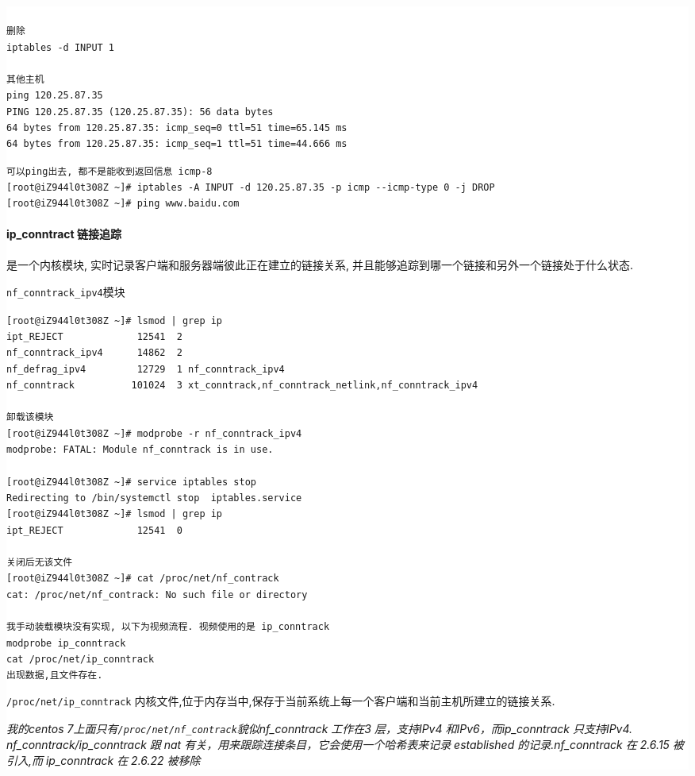 ```shell

删除
iptables -d INPUT 1

其他主机
ping 120.25.87.35
PING 120.25.87.35 (120.25.87.35): 56 data bytes
64 bytes from 120.25.87.35: icmp_seq=0 ttl=51 time=65.145 ms
64 bytes from 120.25.87.35: icmp_seq=1 ttl=51 time=44.666 ms
```

```shell
可以ping出去, 都不是能收到返回信息 icmp-8
[root@iZ944l0t308Z ~]# iptables -A INPUT -d 120.25.87.35 -p icmp --icmp-type 0 -j DROP
[root@iZ944l0t308Z ~]# ping www.baidu.com

```

#### ip_conntract 链接追踪

是一个内核模块, 实时记录客户端和服务器端彼此正在建立的链接关系, 并且能够追踪到哪一个链接和另外一个链接处于什么状态.

`nf_conntrack_ipv4`模块

```shell
[root@iZ944l0t308Z ~]# lsmod | grep ip
ipt_REJECT             12541  2
nf_conntrack_ipv4      14862  2
nf_defrag_ipv4         12729  1 nf_conntrack_ipv4
nf_conntrack          101024  3 xt_conntrack,nf_conntrack_netlink,nf_conntrack_ipv4

卸载该模块
[root@iZ944l0t308Z ~]# modprobe -r nf_conntrack_ipv4
modprobe: FATAL: Module nf_conntrack is in use.

[root@iZ944l0t308Z ~]# service iptables stop
Redirecting to /bin/systemctl stop  iptables.service
[root@iZ944l0t308Z ~]# lsmod | grep ip
ipt_REJECT             12541  0

关闭后无该文件
[root@iZ944l0t308Z ~]# cat /proc/net/nf_contrack
cat: /proc/net/nf_contrack: No such file or directory

我手动装载模块没有实现, 以下为视频流程. 视频使用的是 ip_conntrack
modprobe ip_conntrack
cat /proc/net/ip_conntrack
出现数据,且文件存在.
```


`/proc/net/ip_conntrack` 内核文件,位于内存当中,保存于当前系统上每一个客户端和当前主机所建立的链接关系.

*我的centos 7上面只有`/proc/net/nf_contrack`貌似nf_conntrack 工作在3 层，支持IPv4 和IPv6，而ip_conntrack 只支持IPv4. nf_conntrack/ip_conntrack 跟 nat 有关，用来跟踪连接条目，它会使用一个哈希表来记录 established 的记录.nf_conntrack 在 2.6.15 被引入,而 ip_conntrack 在 2.6.22 被移除*
